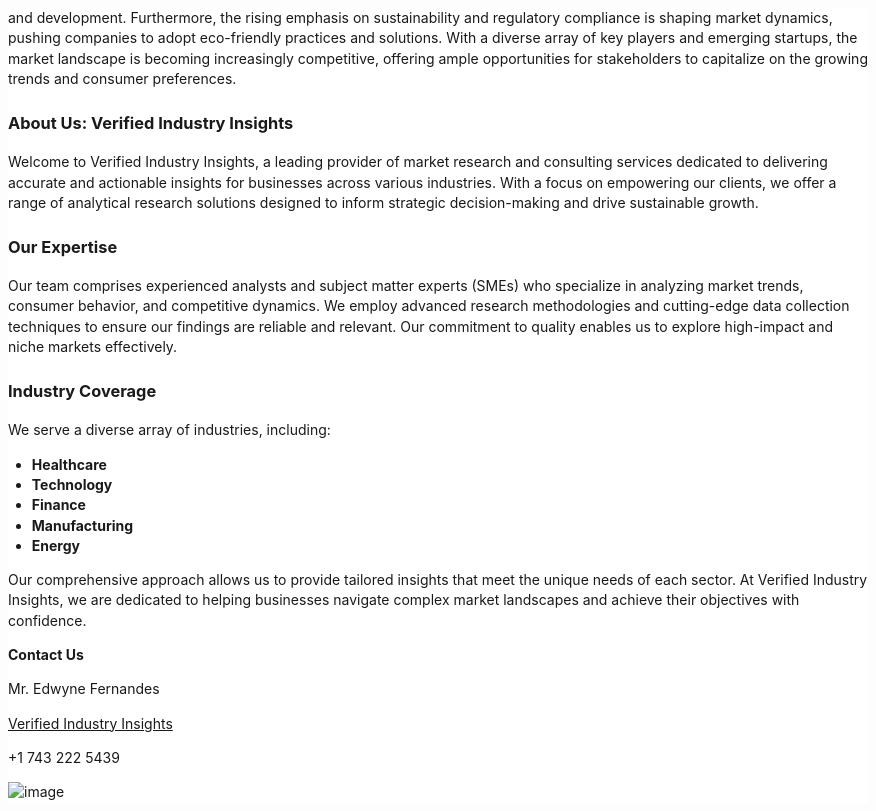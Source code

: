 and development. Furthermore, the rising emphasis on sustainability and regulatory compliance is shaping market dynamics, pushing companies to adopt eco-friendly practices and solutions. With a diverse array of key players and emerging startups, the market landscape is becoming increasingly competitive, offering ample opportunities for stakeholders to capitalize on the growing trends and consumer preferences.</p><h3>About Us: Verified Industry Insights</h3><p>Welcome to Verified Industry Insights, a leading provider of market research and consulting services dedicated to delivering accurate and actionable insights for businesses across various industries. With a focus on empowering our clients, we offer a range of analytical research solutions designed to inform strategic decision-making and drive sustainable growth.</p><h3>Our Expertise</h3><p>Our team comprises experienced analysts and subject matter experts (SMEs) who specialize in analyzing market trends, consumer behavior, and competitive dynamics. We employ advanced research methodologies and cutting-edge data collection techniques to ensure our findings are reliable and relevant. Our commitment to quality enables us to explore high-impact and niche markets effectively.</p><h3>Industry Coverage</h3><p>We serve a diverse array of industries, including:</p><ul><li><strong>Healthcare</strong></li><li><strong>Technology</strong></li><li><strong>Finance</strong></li><li><strong>Manufacturing</strong></li><li><strong>Energy</strong></li></ul><p>Our comprehensive approach allows us to provide tailored insights that meet the unique needs of each sector. At Verified Industry Insights, we are dedicated to helping businesses navigate complex market landscapes and achieve their objectives with confidence.</p><p><strong>Contact Us</strong></p><p>Mr. Edwyne Fernandes</p><p><a href="https://www.verifiedindustryinsights.com/">Verified Industry Insights</a></p><p>+1 743 222 5439</p>
![image](https://github.com/user-attachments/assets/1a981d55-6563-4e7c-812c-b9e5b16568f3)
